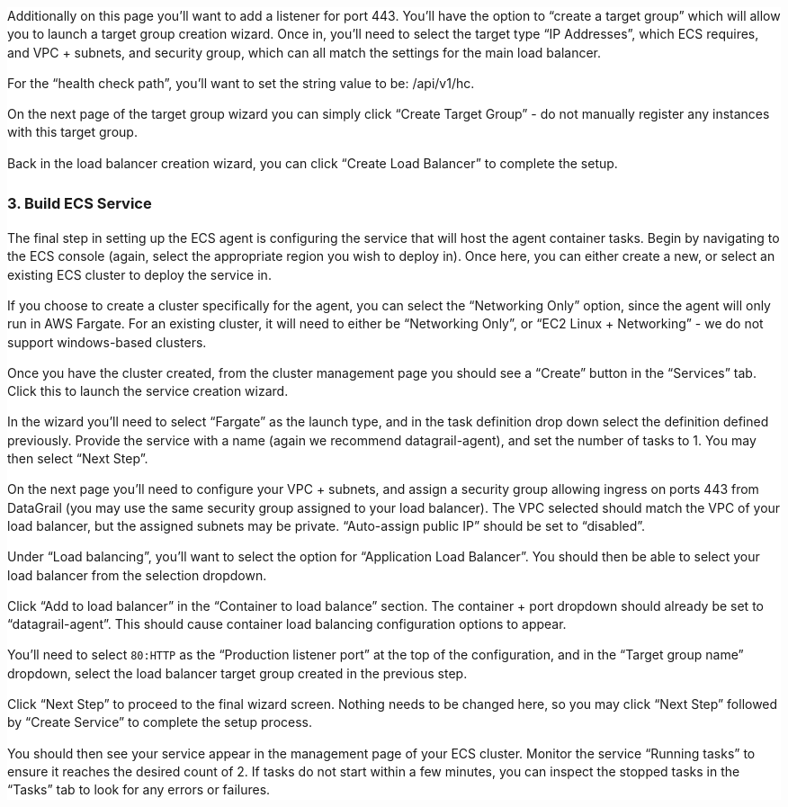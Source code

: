 Additionally on this page you’ll want to add a listener for port 443. You’ll have the option to “create a target group” which will allow you to launch a target group creation wizard. Once in, you’ll need to select the target type “IP Addresses”, which ECS requires, and VPC + subnets, and security group, which can all match the settings for the main load balancer.

For the “health check path”, you’ll want to set the string value to be: /api/v1/hc.

On the next page of the target group wizard you can simply click “Create Target Group” - do not manually register any instances with this target group.

Back in the load balancer creation wizard, you can click “Create Load Balancer” to complete the setup.

### 3. Build ECS Service

The final step in setting up the ECS agent is configuring the service that will host the agent container tasks. Begin by navigating to the ECS console (again, select the appropriate region you wish to deploy in). Once here, you can either create a new, or select an existing ECS cluster to deploy the service in.

If you choose to create a cluster specifically for the agent, you can select the “Networking Only” option, since the agent will only run in AWS Fargate. For an existing cluster, it will need to either be “Networking Only”, or “EC2 Linux + Networking” - we do not support windows-based clusters.

Once you have the cluster created, from the cluster management page you should see a “Create” button in the “Services” tab. Click this to launch the service creation wizard.

In the wizard you’ll need to select “Fargate” as the launch type, and in the task definition drop down select the definition defined previously. Provide the service with a name (again we recommend datagrail-agent), and set the number of tasks to 1. You may then select “Next Step”.

On the next page you’ll need to configure your VPC + subnets, and assign a security group allowing ingress on ports 443 from DataGrail (you may use the same security group assigned to your load balancer). The VPC selected should match the VPC of your load balancer, but the assigned subnets may be private. “Auto-assign public IP” should be set to “disabled”.

Under “Load balancing”, you’ll want to select the option for “Application Load Balancer”. You should then be able to select your load balancer from the selection dropdown.

Click “Add to load balancer” in the “Container to load balance” section. The container + port dropdown should already be set to “datagrail-agent”. This should cause container load balancing configuration options to appear.

You’ll need to select `80:HTTP` as the “Production listener port” at the top of the configuration, and in the “Target group name” dropdown, select the load balancer target group created in the previous step.

Click “Next Step” to proceed to the final wizard screen. Nothing needs to be changed here, so you may click “Next Step” followed by “Create Service” to complete the setup process.

You should then see your service appear in the management page of your ECS cluster. Monitor the service “Running tasks” to ensure it reaches the desired count of 2. If tasks do not start within a few minutes, you can inspect the stopped tasks in the “Tasks” tab to look for any errors or failures.
